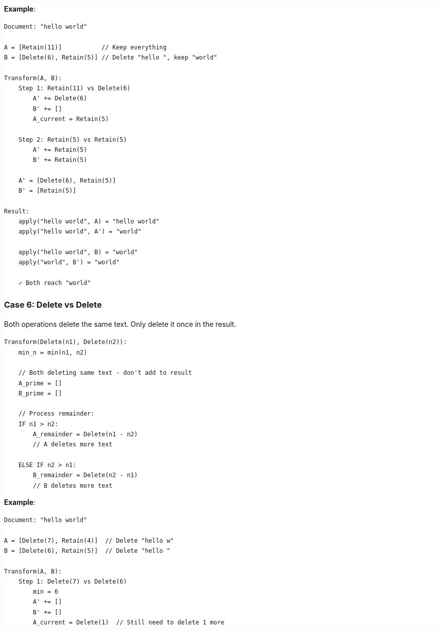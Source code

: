 **Example**:
```pseudocode
Document: "hello world"

A = [Retain(11)]           // Keep everything
B = [Delete(6), Retain(5)] // Delete "hello ", keep "world"

Transform(A, B):
    Step 1: Retain(11) vs Delete(6)
        A' += Delete(6)
        B' += []
        A_current = Retain(5)

    Step 2: Retain(5) vs Retain(5)
        A' += Retain(5)
        B' += Retain(5)

    A' = [Delete(6), Retain(5)]
    B' = [Retain(5)]

Result:
    apply("hello world", A) = "hello world"
    apply("hello world", A') = "world"

    apply("hello world", B) = "world"
    apply("world", B') = "world"

    ✓ Both reach "world"
```

### Case 6: Delete vs Delete

Both operations delete the same text. Only delete it once in the result.

```pseudocode
Transform(Delete(n1), Delete(n2)):
    min_n = min(n1, n2)

    // Both deleting same text - don't add to result
    A_prime = []
    B_prime = []

    // Process remainder:
    IF n1 > n2:
        A_remainder = Delete(n1 - n2)
        // A deletes more text

    ELSE IF n2 > n1:
        B_remainder = Delete(n2 - n1)
        // B deletes more text
```

**Example**:
```pseudocode
Document: "hello world"

A = [Delete(7), Retain(4)]  // Delete "hello w"
B = [Delete(6), Retain(5)]  // Delete "hello "

Transform(A, B):
    Step 1: Delete(7) vs Delete(6)
        min = 6
        A' += []
        B' += []
        A_current = Delete(1)  // Still need to delete 1 more

```